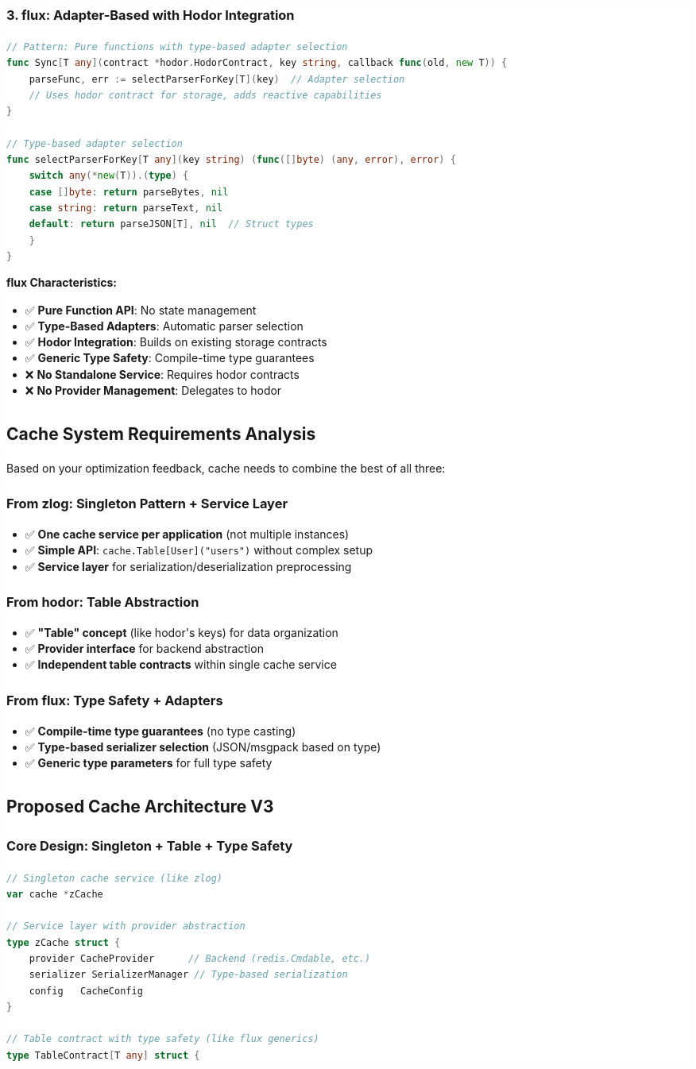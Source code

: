 ### 3. **flux**: Adapter-Based with Hodor Integration
```go
// Pattern: Pure functions with type-based adapter selection
func Sync[T any](contract *hodor.HodorContract, key string, callback func(old, new T)) {
    parseFunc, err := selectParserForKey[T](key)  // Adapter selection
    // Uses hodor contract for storage, adds reactive capabilities
}

// Type-based adapter selection
func selectParserForKey[T any](key string) (func([]byte) (any, error), error) {
    switch any(*new(T)).(type) {
    case []byte: return parseBytes, nil
    case string: return parseText, nil  
    default: return parseJSON[T], nil  // Struct types
    }
}
```

**flux Characteristics:**
- ✅ **Pure Function API**: No state management
- ✅ **Type-Based Adapters**: Automatic parser selection
- ✅ **Hodor Integration**: Builds on existing storage contracts
- ✅ **Generic Type Safety**: Compile-time type guarantees
- ❌ **No Standalone Service**: Requires hodor contracts
- ❌ **No Provider Management**: Delegates to hodor

## Cache System Requirements Analysis

Based on your optimization feedback, cache needs to combine the best of all three:

### **From zlog**: Singleton Pattern + Service Layer
- ✅ **One cache service per application** (not multiple instances)
- ✅ **Simple API**: `cache.Table[User]("users")` without complex setup
- ✅ **Service layer** for serialization/deserialization preprocessing

### **From hodor**: Table Abstraction  
- ✅ **"Table" concept** (like hodor's keys) for data organization
- ✅ **Provider interface** for backend abstraction
- ✅ **Independent table contracts** within single cache service

### **From flux**: Type Safety + Adapters
- ✅ **Compile-time type guarantees** (no type casting)
- ✅ **Type-based serializer selection** (JSON/msgpack based on type)
- ✅ **Generic type parameters** for full type safety

## Proposed Cache Architecture V3

### **Core Design: Singleton + Table + Type Safety**

```go
// Singleton cache service (like zlog)
var cache *zCache

// Service layer with provider abstraction
type zCache struct {
    provider CacheProvider      // Backend (redis.Cmdable, etc.)
    serializer SerializerManager // Type-based serialization
    config   CacheConfig
}

// Table contract with type safety (like flux generics)
type TableContract[T any] struct {
```